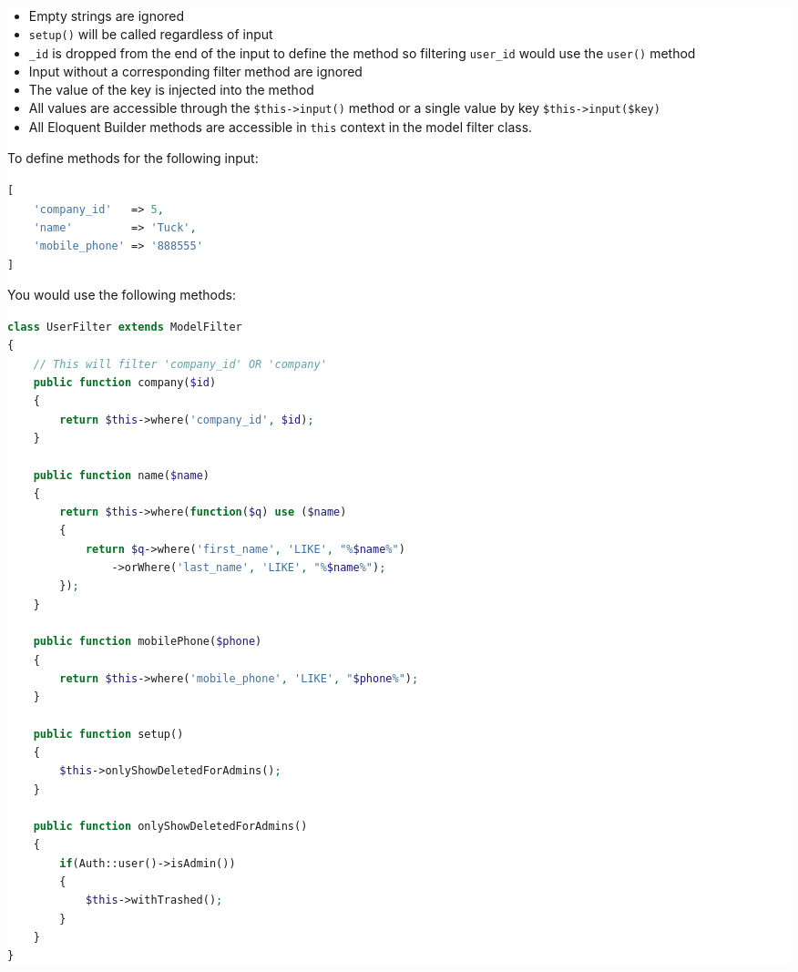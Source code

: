 - Empty strings are ignored
- `setup()` will be called regardless of input
- `_id` is dropped from the end of the input to define the method so filtering `user_id` would use the `user()` method
- Input without a corresponding filter method are ignored
- The value of the key is injected into the method
- All values are accessible through the `$this->input()` method or a single value by key `$this->input($key)`
- All Eloquent Builder methods are accessible in `this` context in the model filter class.

To define methods for the following input:

```php
[
	'company_id'   => 5,
	'name'         => 'Tuck',
	'mobile_phone' => '888555'
]
```

You would use the following methods:

```php
class UserFilter extends ModelFilter
{
	// This will filter 'company_id' OR 'company'
    public function company($id)
    {
        return $this->where('company_id', $id);
    }

    public function name($name)
    {
        return $this->where(function($q) use ($name)
        {
            return $q->where('first_name', 'LIKE', "%$name%")
                ->orWhere('last_name', 'LIKE', "%$name%");
        });
    }

    public function mobilePhone($phone)
    {
        return $this->where('mobile_phone', 'LIKE', "$phone%");
    }

	public function setup()
    {
        $this->onlyShowDeletedForAdmins();
    }

    public function onlyShowDeletedForAdmins()
    {
        if(Auth::user()->isAdmin())
        {
            $this->withTrashed();
        }
    }
}
```
